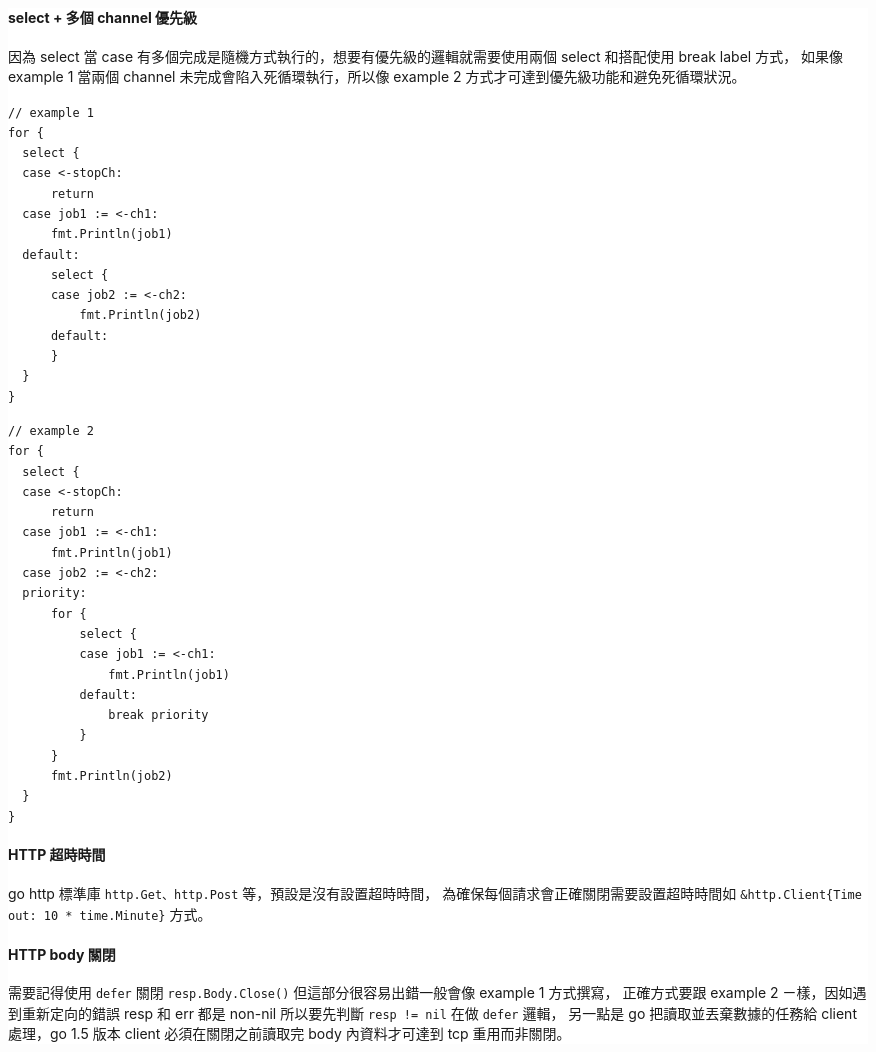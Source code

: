 #### select + 多個 channel 優先級
因為 select 當 case 有多個完成是隨機方式執行的，想要有優先級的邏輯就需要使用兩個 select 和搭配使用 break label 方式，
如果像 example 1 當兩個 channel 未完成會陷入死循環執行，所以像 example 2 方式才可達到優先級功能和避免死循環狀況。

```
// example 1
for {
  select {
  case <-stopCh:
      return
  case job1 := <-ch1:
      fmt.Println(job1)
  default:
      select {
      case job2 := <-ch2:
          fmt.Println(job2)
      default:
      }
  }
}
```

```
// example 2
for {
  select {
  case <-stopCh:
      return
  case job1 := <-ch1:
      fmt.Println(job1)
  case job2 := <-ch2:
  priority:
      for {
          select {
          case job1 := <-ch1:
              fmt.Println(job1)
          default:
              break priority
          }
      }
      fmt.Println(job2)
  }
}
```

#### HTTP 超時時間
go http 標準庫 `http.Get、http.Post` 等，預設是沒有設置超時時間，
為確保每個請求會正確關閉需要設置超時時間如 `&http.Client{Timeout: 10 * time.Minute}` 方式。

#### HTTP body 關閉
需要記得使用 `defer` 關閉 `resp.Body.Close()` 但這部分很容易出錯一般會像 example 1 方式撰寫，
正確方式要跟 example 2 ㄧ樣，因如遇到重新定向的錯誤 resp 和 err 都是 non-nil 所以要先判斷 `resp != nil` 在做 `defer` 邏輯，
另一點是 go 把讀取並丟棄數據的任務給 client 處理，go 1.5 版本 client 必須在關閉之前讀取完 body 內資料才可達到 tcp 重用而非關閉。

